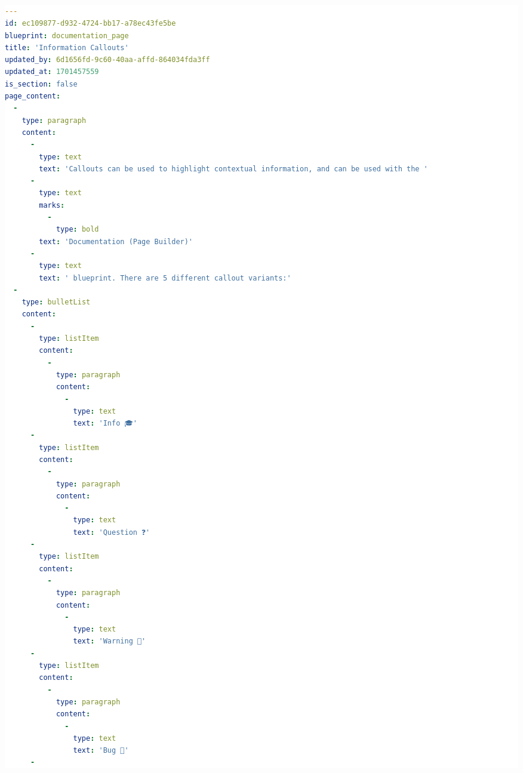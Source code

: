 ```yaml
---
id: ec109877-d932-4724-bb17-a78ec43fe5be
blueprint: documentation_page
title: 'Information Callouts'
updated_by: 6d1656fd-9c60-40aa-affd-864034fda3ff
updated_at: 1701457559
is_section: false
page_content:
  -
    type: paragraph
    content:
      -
        type: text
        text: 'Callouts can be used to highlight contextual information, and can be used with the '
      -
        type: text
        marks:
          -
            type: bold
        text: 'Documentation (Page Builder)'
      -
        type: text
        text: ' blueprint. There are 5 different callout variants:'
  -
    type: bulletList
    content:
      -
        type: listItem
        content:
          -
            type: paragraph
            content:
              -
                type: text
                text: 'Info 🎓'
      -
        type: listItem
        content:
          -
            type: paragraph
            content:
              -
                type: text
                text: 'Question ❓'
      -
        type: listItem
        content:
          -
            type: paragraph
            content:
              -
                type: text
                text: 'Warning 🚨'
      -
        type: listItem
        content:
          -
            type: paragraph
            content:
              -
                type: text
                text: 'Bug 🐛'
      -
```